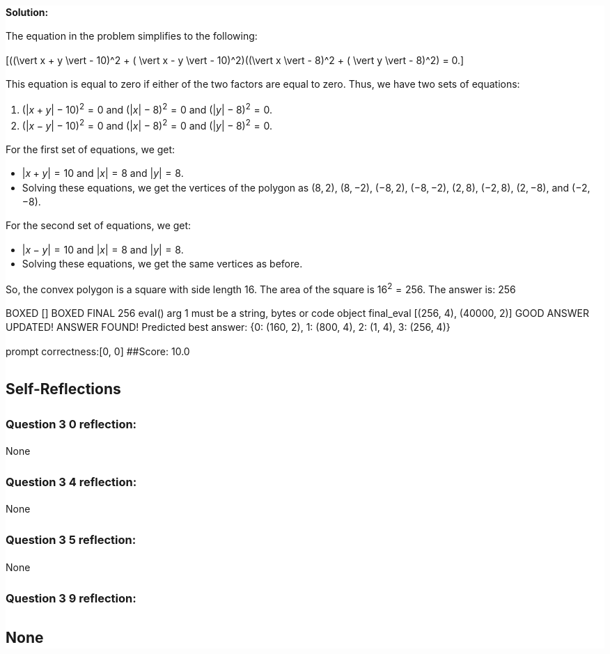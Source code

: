 **Solution:** 



The equation in the problem simplifies to the following:

\[((\vert x + y \vert - 10)^2 + ( \vert x - y \vert - 10)^2)((\vert x \vert - 8)^2 + ( \vert y \vert - 8)^2) = 0.\]

This equation is equal to zero if either of the two factors are equal to zero. Thus, we have two sets of equations:

1. $(\vert x + y \vert - 10)^2 = 0$ and $(\vert x \vert - 8)^2 = 0$ and $(\vert y \vert - 8)^2 = 0$.
2. $(\vert x - y \vert - 10)^2 = 0$ and $(\vert x \vert - 8)^2 = 0$ and $(\vert y \vert - 8)^2 = 0$.

For the first set of equations, we get:

- $\vert x + y \vert = 10$ and $\vert x \vert = 8$ and $\vert y \vert = 8$.
- Solving these equations, we get the vertices of the polygon as $(8, 2)$, $(8, -2)$, $(-8, 2)$, $(-8, -2)$, $(2, 8)$, $(-2, 8)$, $(2, -8)$, and $(-2, -8)$.

For the second set of equations, we get:

- $\vert x - y \vert = 10$ and $\vert x \vert = 8$ and $\vert y \vert = 8$.
- Solving these equations, we get the same vertices as before.

So, the convex polygon is a square with side length 16. The area of the square is $16^2 = 256$. The answer is: $256$

BOXED []
BOXED FINAL 256
eval() arg 1 must be a string, bytes or code object final_eval
[(256, 4), (40000, 2)]
GOOD ANSWER UPDATED!
ANSWER FOUND!
Predicted best answer: {0: (160, 2), 1: (800, 4), 2: (1, 4), 3: (256, 4)}

prompt correctness:[0, 0]
##Score: 10.0

## Self-Reflections

### Question 3 0 reflection:
None
### Question 3 4 reflection:
None
### Question 3 5 reflection:
None
### Question 3 9 reflection:
None
---
